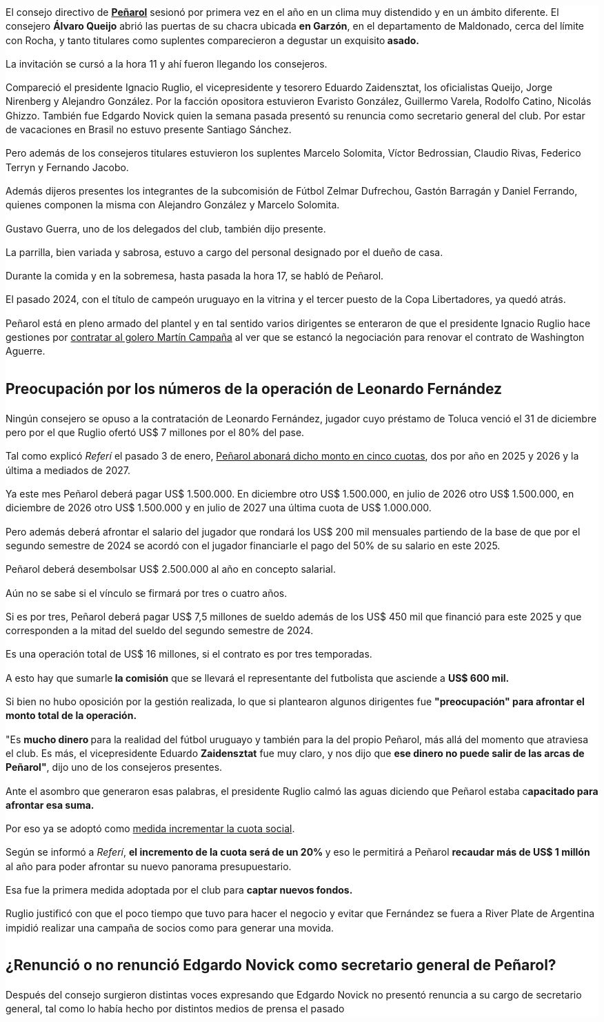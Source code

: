 <p>El consejo directivo de <strong><a href="https://www.elobservador.com.uy/futbol/penarol-apunta-un-golero-jerarquia-internacional-si-no-renueva-washington-aguerre-que-se-acerca-newells-old-boys-n5978435" rel="follow" target="_blank">Peñarol</a></strong> sesionó por primera vez en el año en un clima muy distendido y en un ámbito diferente. El consejero <strong>Álvaro Queijo</strong> abrió las puertas de su chacra ubicada <strong>en Garzón</strong>, en el departamento de Maldonado, cerca del límite con Rocha, y tanto titulares como suplentes comparecieron a degustar un exquisito<strong> asado. </strong></p><p>La invitación se cursó a la hora 11 y ahí fueron llegando los consejeros. </p><p>Compareció el presidente Ignacio Ruglio, el vicepresidente y tesorero Eduardo Zaidensztat, los oficialistas Queijo, Jorge Nirenberg y Alejandro González. Por la facción opositora estuvieron Evaristo González, Guillermo Varela, Rodolfo Catino, Nicolás Ghizzo. También fue Edgardo Novick quien la semana pasada presentó su renuncia como secretario general del club. Por estar de vacaciones en Brasil no estuvo presente Santiago Sánchez. </p><p>Pero además de los consejeros titulares estuvieron los suplentes Marcelo Solomita, Víctor Bedrossian, Claudio Rivas, Federico Terryn y Fernando Jacobo. </p><p> Además dijeros presentes los integrantes de la subcomisión de Fútbol Zelmar Dufrechou, Gastón Barragán y Daniel Ferrando, quienes componen la misma con Alejandro González y Marcelo Solomita. </p><p>Gustavo Guerra, uno de los delegados del club, también dijo presente. </p><p>La parrilla, bien variada y sabrosa, estuvo a cargo del personal designado por el dueño de casa. </p><p>Durante la comida y en la sobremesa, hasta pasada la hora 17, se habló de Peñarol. </p><p>El pasado 2024, con el título de campeón uruguayo en la vitrina y el tercer puesto de la Copa Libertadores, ya quedó atrás. </p><p>Peñarol está en pleno armado del plantel y en tal sentido varios dirigentes se enteraron de que el presidente Ignacio Ruglio hace gestiones por <a href="https://www.elobservador.com.uy/futbol/penarol-apunta-un-golero-jerarquia-internacional-si-no-renueva-washington-aguerre-que-se-acerca-newells-old-boys-n5978435" rel="follow" target="_blank">contratar al golero Martín Campaña</a> al ver que se estancó la negociación para renovar el contrato de Washington Aguerre. </p><h2>Preocupación por los números de la operación de Leonardo Fernández</h2><p>Ningún consejero se opuso a la contratación de Leonardo Fernández, jugador cuyo préstamo de Toluca venció el 31 de diciembre pero por el que Ruglio ofertó US$ 7 millones por el 80% del pase. </p><p>Tal como explicó <em>Referí</em> el pasado 3 de enero, <a href="https://www.elobservador.com.uy/futbol/cifras-impactantes-penarol-tendra-que-pagar-us-15000000-mantener-leo-fernandez-tres-temporadas-el-plantel-diego-aguirre-n5977891" rel="follow" target="_blank">Peñarol abonará dicho monto en cinco cuotas</a>, dos por año en 2025 y 2026 y la última a mediados de 2027. </p><p>Ya este mes Peñarol deberá pagar US$ 1.500.000. En diciembre otro US$ 1.500.000, en julio de 2026 otro US$ 1.500.000, en diciembre de 2026 otro US$ 1.500.000 y en julio de 2027 una última cuota de US$ 1.000.000. </p><p>Pero además deberá afrontar el salario del jugador que rondará los US$ 200 mil mensuales partiendo de la base de que por el segundo semestre de 2024 se acordó con el jugador financiarle el pago del 50% de su salario en este 2025.</p><p>Peñarol deberá desembolsar US$ 2.500.000 al año en concepto salarial. </p><p>Aún no se sabe si el vínculo se firmará por tres o cuatro años. </p><p>Si es por tres, Peñarol deberá pagar US$ 7,5 millones de sueldo además de los US$ 450 mil que financió para este 2025 y que corresponden a la mitad del sueldo del segundo semestre de 2024. </p><p>Es una operación total de US$ 16 millones, si el contrato es por tres temporadas. </p><p>A esto hay que sumarle<strong> la comisión</strong> que se llevará el representante del futbolista que asciende a <strong>US$ 600 mil. </strong></p><p>Si bien no hubo oposición por la gestión realizada, lo que si plantearon algunos dirigentes fue <strong>"preocupación" para afrontar el monto total de la operación. </strong></p><p>"Es <strong>mucho dinero </strong>para la realidad del fútbol uruguayo y también para la del propio Peñarol, más allá del momento que atraviesa el club. Es más, el vicepresidente Eduardo <strong>Zaidensztat</strong> fue muy claro, y nos dijo que <strong>ese dinero no puede salir de las arcas de Peñarol"</strong>, dijo uno de los consejeros presentes. </p><p>Ante el asombro que generaron esas palabras, el presidente Ruglio calmó las aguas diciendo que Peñarol estaba c<strong>apacitado para afrontar esa suma. </strong></p><p>Por eso ya se adoptó como <a href="https://www.elobservador.com.uy/futbol/primeros-coletazos-la-renovacion-leonardo-fernandez-penarol-el-anuncio-que-recibieron-los-socios-n5978406" rel="follow" target="_blank">medida incrementar la cuota social</a>. </p><p>Según se informó a <em>Referí</em>, <strong>el incremento de la cuota será de un 20% </strong>y eso le permitirá a Peñarol <strong>recaudar más de US$ 1 millón</strong> al año para poder afrontar su nuevo panorama presupuestario. </p><p>Esa fue la primera medida adoptada por el club para <strong>captar nuevos fondos. </strong></p><p>Ruglio justificó con que el poco tiempo que tuvo para hacer el negocio y evitar que Fernández se fuera a River Plate de Argentina impidió realizar una campaña de socios como para generar una movida. </p><h2>¿Renunció o no renunció Edgardo Novick como secretario general de Peñarol?</h2><p>Después del consejo surgieron distintas voces expresando que Edgardo Novick no presentó renuncia a su cargo de secretario general, tal como lo había hecho por distintos medios de prensa el pasado
